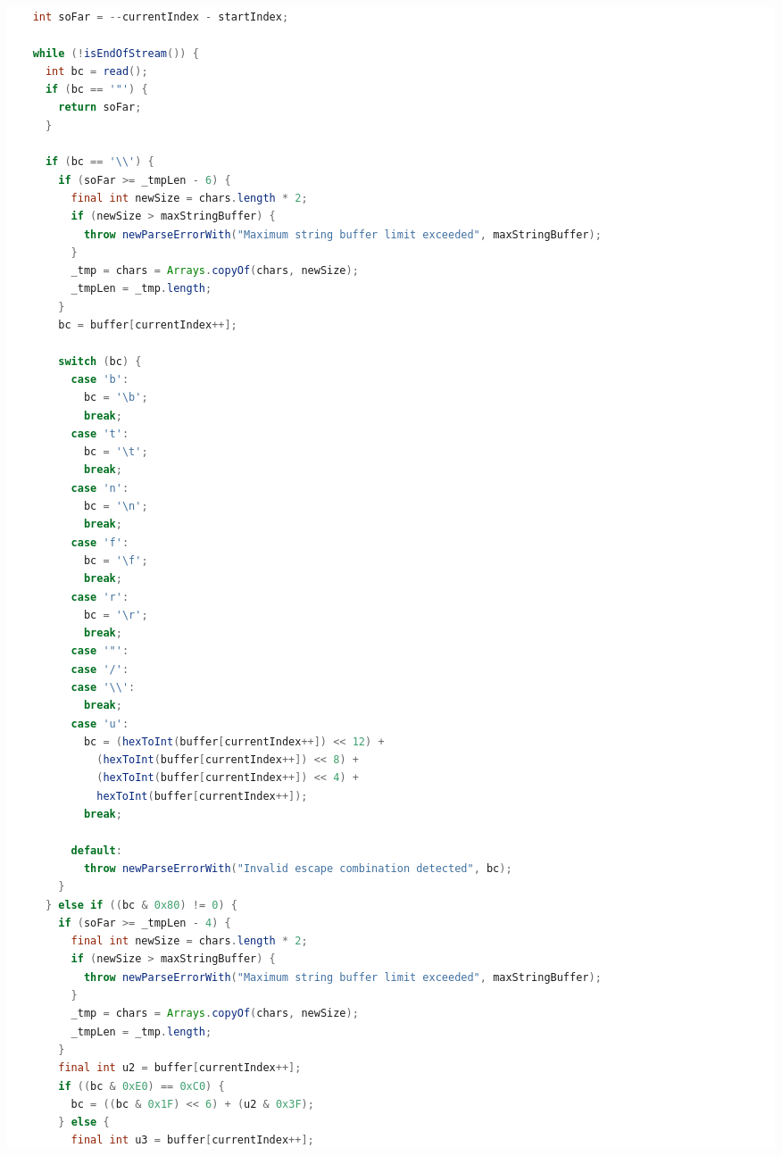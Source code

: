 ```java
    int soFar = --currentIndex - startIndex;

    while (!isEndOfStream()) {
      int bc = read();
      if (bc == '"') {
        return soFar;
      }

      if (bc == '\\') {
        if (soFar >= _tmpLen - 6) {
          final int newSize = chars.length * 2;
          if (newSize > maxStringBuffer) {
            throw newParseErrorWith("Maximum string buffer limit exceeded", maxStringBuffer);
          }
          _tmp = chars = Arrays.copyOf(chars, newSize);
          _tmpLen = _tmp.length;
        }
        bc = buffer[currentIndex++];

        switch (bc) {
          case 'b':
            bc = '\b';
            break;
          case 't':
            bc = '\t';
            break;
          case 'n':
            bc = '\n';
            break;
          case 'f':
            bc = '\f';
            break;
          case 'r':
            bc = '\r';
            break;
          case '"':
          case '/':
          case '\\':
            break;
          case 'u':
            bc = (hexToInt(buffer[currentIndex++]) << 12) +
              (hexToInt(buffer[currentIndex++]) << 8) +
              (hexToInt(buffer[currentIndex++]) << 4) +
              hexToInt(buffer[currentIndex++]);
            break;

          default:
            throw newParseErrorWith("Invalid escape combination detected", bc);
        }
      } else if ((bc & 0x80) != 0) {
        if (soFar >= _tmpLen - 4) {
          final int newSize = chars.length * 2;
          if (newSize > maxStringBuffer) {
            throw newParseErrorWith("Maximum string buffer limit exceeded", maxStringBuffer);
          }
          _tmp = chars = Arrays.copyOf(chars, newSize);
          _tmpLen = _tmp.length;
        }
        final int u2 = buffer[currentIndex++];
        if ((bc & 0xE0) == 0xC0) {
          bc = ((bc & 0x1F) << 6) + (u2 & 0x3F);
        } else {
          final int u3 = buffer[currentIndex++];
```